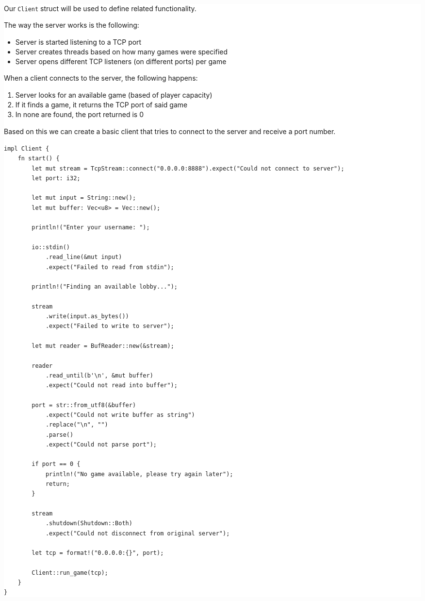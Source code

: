 Our `Client` struct will be used to define related functionality.

The way the server works is the following:

- Server is started listening to a TCP port
- Server creates threads based on how many games were specified
- Server opens different TCP listeners (on different ports) per game

When a client connects to the server, the following happens:

1. Server looks for an available game (based of player capacity)
2. If it finds a game, it returns the TCP port of said game
3. In none are found, the port returned is 0

Based on this we can create a basic client that tries to connect to the server and receive a port number.

```
impl Client {
    fn start() {
        let mut stream = TcpStream::connect("0.0.0.0:8888").expect("Could not connect to server");
        let port: i32;

        let mut input = String::new();
        let mut buffer: Vec<u8> = Vec::new();

        println!("Enter your username: ");

        io::stdin()
            .read_line(&mut input)
            .expect("Failed to read from stdin");

        println!("Finding an available lobby...");

        stream
            .write(input.as_bytes())
            .expect("Failed to write to server");

        let mut reader = BufReader::new(&stream);

        reader
            .read_until(b'\n', &mut buffer)
            .expect("Could not read into buffer");

        port = str::from_utf8(&buffer)
            .expect("Could not write buffer as string")
            .replace("\n", "")
            .parse()
            .expect("Could not parse port");

        if port == 0 {
            println!("No game available, please try again later");
            return;
        }

        stream
            .shutdown(Shutdown::Both)
            .expect("Could not disconnect from original server");

        let tcp = format!("0.0.0.0:{}", port);

        Client::run_game(tcp);
    }
}
```
